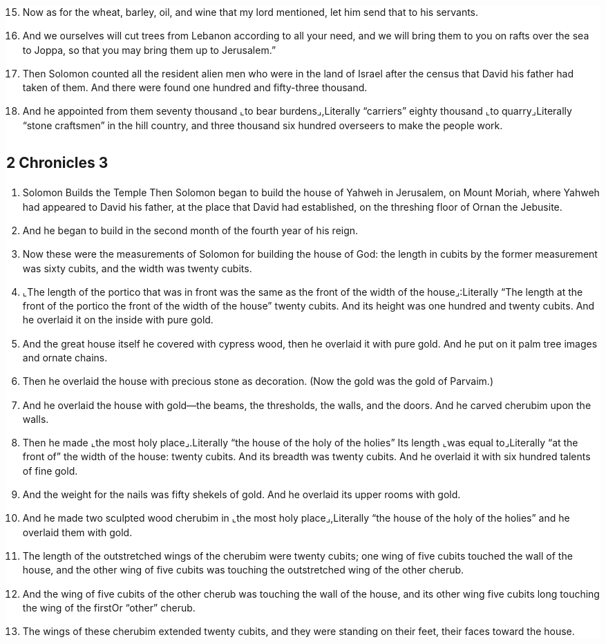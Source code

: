 15. Now as for the wheat, barley, oil, and wine that my lord mentioned, let him send that to his servants.

16. And we ourselves will cut trees from Lebanon according to all your need, and we will bring them to you on rafts over the sea to Joppa, so that you may bring them up to Jerusalem.” 

17. Then Solomon counted all the resident alien men who were in the land of Israel after the census that David his father had taken of them. And there were found one hundred and fifty-three thousand.

18. And he appointed from them seventy thousand ⌞to bear burdens⌟,Literally “carriers” eighty thousand ⌞to quarry⌟Literally “stone craftsmen” in the hill country, and three thousand six hundred overseers to make the people work.   

## 2 Chronicles 3

1.  Solomon Builds the Temple Then Solomon began to build the house of Yahweh in Jerusalem, on Mount Moriah, where Yahweh had appeared to David his father, at the place that David had established, on the threshing floor of Ornan the Jebusite.

2. And he began to build in the second month of the fourth year of his reign. 

3. Now these were the measurements of Solomon for building the house of God: the length in cubits by the former measurement was sixty cubits, and the width was twenty cubits.

4. ⌞The length of the portico that was in front was the same as the front of the width of the house⌟:Literally “The length at the front of the portico the front of the width of the house” twenty cubits. And its height was one hundred and twenty cubits. And he overlaid it on the inside with pure gold.

5. And the great house itself he covered with cypress wood, then he overlaid it with pure gold. And he put on it palm tree images and ornate chains.

6. Then he overlaid the house with precious stone as decoration. (Now the gold was the gold of Parvaim.)

7. And he overlaid the house with gold—the beams, the thresholds, the walls, and the doors. And he carved cherubim upon the walls.

8. Then he made ⌞the most holy place⌟.Literally “the house of the holy of the holies” Its length ⌞was equal to⌟Literally “at the front of” the width of the house: twenty cubits. And its breadth was twenty cubits. And he overlaid it with six hundred talents of fine gold.

9. And the weight for the nails was fifty shekels of gold. And he overlaid its upper rooms with gold.

10. And he made two sculpted wood cherubim in ⌞the most holy place⌟,Literally “the house of the holy of the holies” and he overlaid them with gold.

11. The length of the outstretched wings of the cherubim were twenty cubits; one wing of five cubits touched the wall of the house, and the other wing of five cubits was touching the outstretched wing of the other cherub.

12. And the wing of five cubits of the other cherub was touching the wall of the house, and its other wing five cubits long touching the wing of the firstOr “other” cherub.

13. The wings of these cherubim extended twenty cubits, and they were standing on their feet, their faces toward the house.
